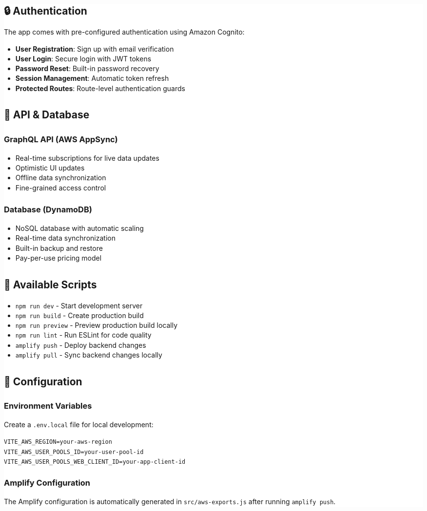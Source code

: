 ```
```

## 🔒 Authentication

The app comes with pre-configured authentication using Amazon Cognito:

- **User Registration**: Sign up with email verification
- **User Login**: Secure login with JWT tokens
- **Password Reset**: Built-in password recovery
- **Session Management**: Automatic token refresh
- **Protected Routes**: Route-level authentication guards

## 📡 API & Database

### GraphQL API (AWS AppSync)
- Real-time subscriptions for live data updates
- Optimistic UI updates
- Offline data synchronization
- Fine-grained access control

### Database (DynamoDB)
- NoSQL database with automatic scaling
- Real-time data synchronization
- Built-in backup and restore
- Pay-per-use pricing model

## 🧪 Available Scripts

- `npm run dev` - Start development server
- `npm run build` - Create production build
- `npm run preview` - Preview production build locally
- `npm run lint` - Run ESLint for code quality
- `amplify push` - Deploy backend changes
- `amplify pull` - Sync backend changes locally

## 🔧 Configuration

### Environment Variables
Create a `.env.local` file for local development:

```env
VITE_AWS_REGION=your-aws-region
VITE_AWS_USER_POOLS_ID=your-user-pool-id
VITE_AWS_USER_POOLS_WEB_CLIENT_ID=your-app-client-id
```

### Amplify Configuration
The Amplify configuration is automatically generated in `src/aws-exports.js` after running `amplify push`.
